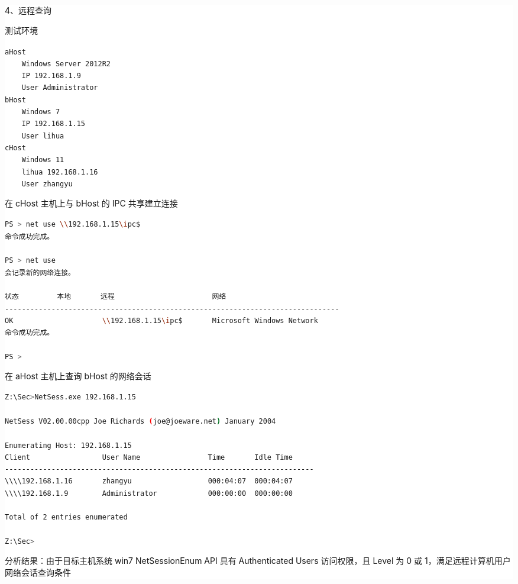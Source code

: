 4、远程查询

测试环境

```bash
aHost
    Windows Server 2012R2
    IP 192.168.1.9
    User Administrator
bHost
    Windows 7
    IP 192.168.1.15
    User lihua
cHost 
    Windows 11
    lihua 192.168.1.16
    User zhangyu
```

在 cHost 主机上与 bHost 的 IPC 共享建立连接

```bash
PS > net use \\192.168.1.15\ipc$
命令成功完成。

PS > net use
会记录新的网络连接。

状态         本地       远程                       网络
-------------------------------------------------------------------------------
OK                     \\192.168.1.15\ipc$       Microsoft Windows Network
命令成功完成。

PS >
```

在 aHost 主机上查询 bHost 的网络会话

```bash
Z:\Sec>NetSess.exe 192.168.1.15

NetSess V02.00.00cpp Joe Richards (joe@joeware.net) January 2004

Enumerating Host: 192.168.1.15
Client                 User Name                Time       Idle Time
-------------------------------------------------------------------------
\\\\192.168.1.16       zhangyu                  000:04:07  000:04:07
\\\\192.168.1.9        Administrator            000:00:00  000:00:00

Total of 2 entries enumerated

Z:\Sec>
```

分析结果：由于目标主机系统 win7 NetSessionEnum API 具有 Authenticated Users 访问权限，且 Level 为 0 或 1，满足远程计算机用户网络会话查询条件
